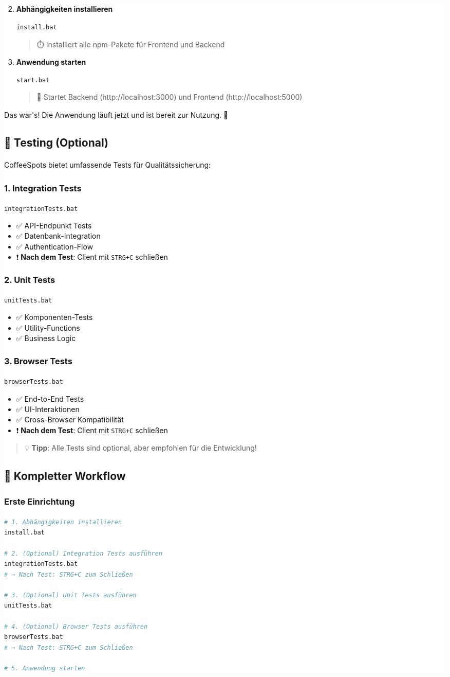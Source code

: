 2. **Abhängigkeiten installieren**
   ```bash
   install.bat
   ```
   > ⏱️ Installiert alle npm-Pakete für Frontend und Backend

3. **Anwendung starten**
   ```bash
   start.bat
   ```
   > 🚀 Startet Backend (http://localhost:3000) und Frontend (http://localhost:5000)

Das war's! Die Anwendung läuft jetzt und ist bereit zur Nutzung. 🎉

## 🧪 Testing (Optional)

CoffeeSpots bietet umfassende Tests für Qualitätssicherung:

### 1. Integration Tests
```bash
integrationTests.bat
```
- ✅ API-Endpunkt Tests
- ✅ Datenbank-Integration
- ✅ Authentication-Flow
- ❗ **Nach dem Test**: Client mit `STRG+C` schließen

### 2. Unit Tests
```bash
unitTests.bat
```
- ✅ Komponenten-Tests
- ✅ Utility-Functions
- ✅ Business Logic

### 3. Browser Tests
```bash
browserTests.bat
```
- ✅ End-to-End Tests
- ✅ UI-Interaktionen
- ✅ Cross-Browser Kompatibilität
- ❗ **Nach dem Test**: Client mit `STRG+C` schließen

> 💡 **Tipp**: Alle Tests sind optional, aber empfohlen für die Entwicklung!

## 📖 Kompletter Workflow

### Erste Einrichtung
```bash
# 1. Abhängigkeiten installieren
install.bat

# 2. (Optional) Integration Tests ausführen
integrationTests.bat
# → Nach Test: STRG+C zum Schließen

# 3. (Optional) Unit Tests ausführen  
unitTests.bat

# 4. (Optional) Browser Tests ausführen
browserTests.bat
# → Nach Test: STRG+C zum Schließen

# 5. Anwendung starten
```